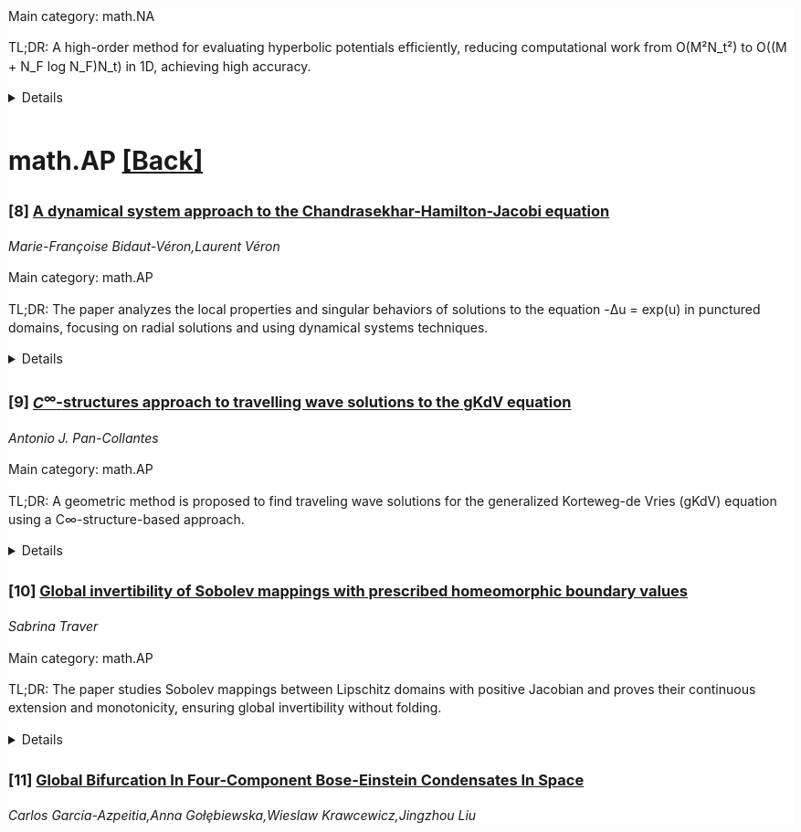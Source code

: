 Main category: math.NA

TL;DR: A high-order method for evaluating hyperbolic potentials efficiently, reducing computational work from O(M²N_t²) to O((M + N_F log N_F)N_t) in 1D, achieving high accuracy.


<details><summary>Details</summary></details>


<div id='math.AP'></div>

# math.AP [[Back]](#toc)

### [8] [A dynamical system approach to the Chandrasekhar-Hamilton-Jacobi equation](https://arxiv.org/abs/2507.07110)
*Marie-Françoise Bidaut-Véron,Laurent Véron*

Main category: math.AP

TL;DR: The paper analyzes the local properties and singular behaviors of solutions to the equation -Δu = exp(u) in punctured domains, focusing on radial solutions and using dynamical systems techniques.


<details><summary>Details</summary></details>


### [9] [$C^{\infty}$-structures approach to travelling wave solutions to the gKdV equation](https://arxiv.org/abs/2507.07112)
*Antonio J. Pan-Collantes*

Main category: math.AP

TL;DR: A geometric method is proposed to find traveling wave solutions for the generalized Korteweg-de Vries (gKdV) equation using a C∞-structure-based approach.


<details><summary>Details</summary></details>


### [10] [Global invertibility of Sobolev mappings with prescribed homeomorphic boundary values](https://arxiv.org/abs/2507.07206)
*Sabrina Traver*

Main category: math.AP

TL;DR: The paper studies Sobolev mappings between Lipschitz domains with positive Jacobian and proves their continuous extension and monotonicity, ensuring global invertibility without folding.


<details><summary>Details</summary></details>


### [11] [Global Bifurcation In Four-Component Bose-Einstein Condensates In Space](https://arxiv.org/abs/2507.07235)
*Carlos García-Azpeitia,Anna Gołȩbiewska,Wieslaw Krawcewicz,Jingzhou Liu*
